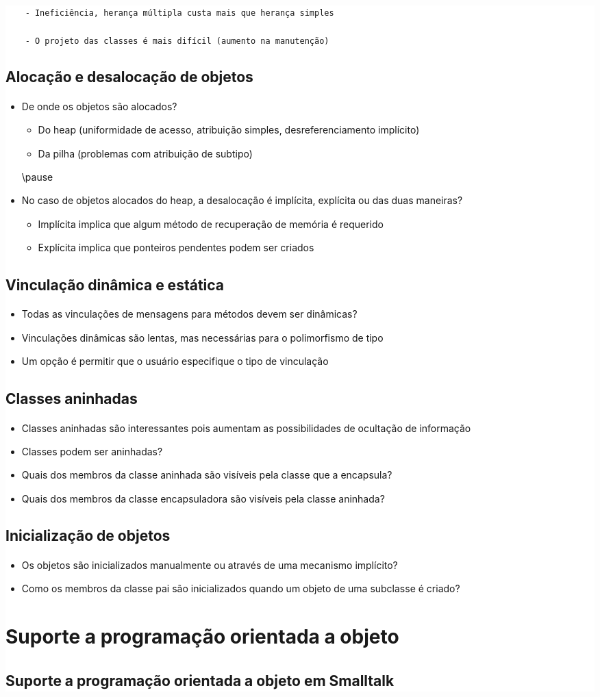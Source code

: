         - Ineficiência, herança múltipla custa mais que herança simples

        - O projeto das classes é mais difícil (aumento na manutenção)


## Alocação e desalocação de objetos

- De onde os objetos são alocados?

    - Do heap (uniformidade de acesso, atribuição simples, desreferenciamento
      implícito)

    - Da pilha (problemas com atribuição de subtipo)

    \pause

- No caso de objetos alocados do heap, a desalocação é implícita, explícita ou
  das duas maneiras?

    - Implícita implica que algum método de recuperação de memória é requerido

    - Explícita implica que ponteiros pendentes podem ser criados


## Vinculação dinâmica e estática

- Todas as vinculações de mensagens para métodos devem ser dinâmicas?

- Vinculações dinâmicas são lentas, mas necessárias para o polimorfismo de tipo

- Um opção é permitir que o usuário especifique o tipo de vinculação


## Classes aninhadas

- Classes aninhadas são interessantes pois aumentam as possibilidades de
  ocultação de informação

- Classes podem ser aninhadas?

- Quais dos membros da classe aninhada são visíveis pela classe que
  a encapsula?

- Quais dos membros da classe encapsuladora são visíveis pela classe aninhada?


## Inicialização de objetos

- Os objetos são inicializados manualmente ou através de uma mecanismo
  implícito?

- Como os membros da classe pai são inicializados quando um objeto de uma
  subclasse é criado?



Suporte a programação orientada a objeto
========================================

## Suporte a programação orientada a objeto em Smalltalk
